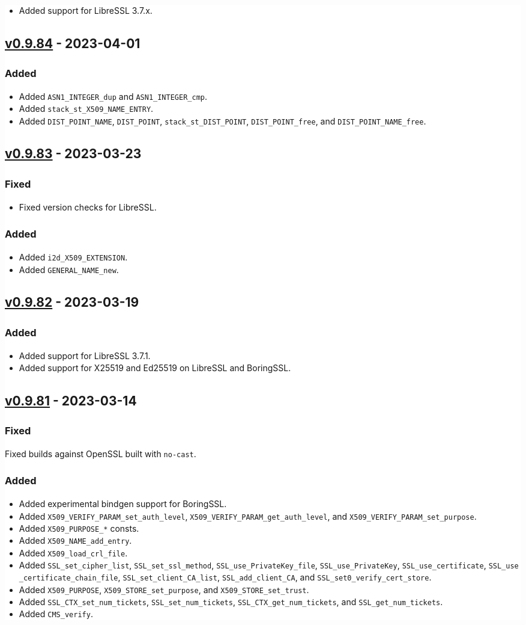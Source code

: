 * Added support for LibreSSL 3.7.x.

## [v0.9.84] - 2023-04-01

### Added

* Added `ASN1_INTEGER_dup` and `ASN1_INTEGER_cmp`.
* Added `stack_st_X509_NAME_ENTRY`.
* Added `DIST_POINT_NAME`, `DIST_POINT`, `stack_st_DIST_POINT`, `DIST_POINT_free`, and `DIST_POINT_NAME_free`.

## [v0.9.83] - 2023-03-23

### Fixed

* Fixed version checks for LibreSSL.

### Added

* Added `i2d_X509_EXTENSION`.
* Added `GENERAL_NAME_new`.

## [v0.9.82] - 2023-03-19

### Added

* Added support for LibreSSL 3.7.1.
* Added support for X25519 and Ed25519 on LibreSSL and BoringSSL.

## [v0.9.81] - 2023-03-14

### Fixed

Fixed builds against OpenSSL built with `no-cast`.

### Added

* Added experimental bindgen support for BoringSSL.
* Added `X509_VERIFY_PARAM_set_auth_level`, `X509_VERIFY_PARAM_get_auth_level`, and `X509_VERIFY_PARAM_set_purpose`.
* Added `X509_PURPOSE_*` consts.
* Added `X509_NAME_add_entry`.
* Added `X509_load_crl_file`.
* Added `SSL_set_cipher_list`, `SSL_set_ssl_method`, `SSL_use_PrivateKey_file`, `SSL_use_PrivateKey`, `SSL_use_certificate`, `SSL_use_certificate_chain_file`, `SSL_set_client_CA_list`, `SSL_add_client_CA`, and `SSL_set0_verify_cert_store`.
* Added `X509_PURPOSE`, `X509_STORE_set_purpose`, and `X509_STORE_set_trust`.
* Added `SSL_CTX_set_num_tickets`, `SSL_set_num_tickets`, `SSL_CTX_get_num_tickets`, and `SSL_get_num_tickets`.
* Added `CMS_verify`.


[Unreleased]: https://github.com/rust-openssl/rust-openssl/compare/openssl-sys-v0.9.109..master
[v0.9.109]: https://github.com/rust-openssl/rust-openssl/compare/openssl-sys-v0.9.108...openssl-sys-v0.9.109
[v0.9.108]: https://github.com/rust-openssl/rust-openssl/compare/openssl-sys-v0.9.107...openssl-sys-v0.9.108
[v0.9.107]: https://github.com/rust-openssl/rust-openssl/compare/openssl-sys-v0.9.106...openssl-sys-v0.9.107
[v0.9.106]: https://github.com/rust-openssl/rust-openssl/compare/openssl-sys-v0.9.105...openssl-sys-v0.9.106
[v0.9.105]: https://github.com/rust-openssl/rust-openssl/compare/openssl-sys-v0.9.104...openssl-sys-v0.9.105
[v0.9.104]: https://github.com/rust-openssl/rust-openssl/compare/openssl-sys-v0.9.103...openssl-sys-v0.9.104
[v0.9.103]: https://github.com/rust-openssl/rust-openssl/compare/openssl-sys-v0.9.102...openssl-sys-v0.9.103
[v0.9.102]: https://github.com/rust-openssl/rust-openssl/compare/openssl-sys-v0.9.101...openssl-sys-v0.9.102
[v0.9.101]: https://github.com/rust-openssl/rust-openssl/compare/openssl-sys-v0.9.100...openssl-sys-v0.9.101
[v0.9.100]: https://github.com/rust-openssl/rust-openssl/compare/openssl-sys-v0.9.99...openssl-sys-v0.9.100
[v0.9.99]: https://github.com/rust-openssl/rust-openssl/compare/openssl-sys-v0.9.98...openssl-sys-v0.9.99
[v0.9.98]: https://github.com/rust-openssl/rust-openssl/compare/openssl-sys-v0.9.97...openssl-sys-v0.9.98
[v0.9.97]: https://github.com/rust-openssl/rust-openssl/compare/openssl-sys-v0.9.96...openssl-sys-v0.9.97
[v0.9.96]: https://github.com/rust-openssl/rust-openssl/compare/openssl-sys-v0.9.95...openssl-sys-v0.9.96
[v0.9.95]: https://github.com/rust-openssl/rust-openssl/compare/openssl-sys-v0.9.94...openssl-sys-v0.9.95
[v0.9.94]: https://github.com/rust-openssl/rust-openssl/compare/openssl-sys-v0.9.93...openssl-sys-v0.9.94
[v0.9.93]: https://github.com/rust-openssl/rust-openssl/compare/openssl-sys-v0.9.92...openssl-sys-v0.9.93
[v0.9.92]: https://github.com/rust-openssl/rust-openssl/compare/openssl-sys-v0.9.91...openssl-sys-v0.9.92
[v0.9.91]: https://github.com/rust-openssl/rust-openssl/compare/openssl-sys-v0.9.90...openssl-sys-v0.9.91
[v0.9.90]: https://github.com/rust-openssl/rust-openssl/compare/openssl-sys-v0.9.89...openssl-sys-v0.9.90
[v0.9.89]: https://github.com/rust-openssl/rust-openssl/compare/openssl-sys-v0.9.88...openssl-sys-v0.9.89
[v0.9.88]: https://github.com/rust-openssl/rust-openssl/compare/openssl-sys-v0.9.87...openssl-sys-v0.9.88
[v0.9.87]: https://github.com/rust-openssl/rust-openssl/compare/openssl-sys-v0.9.86...openssl-sys-v0.9.87
[v0.9.86]: https://github.com/rust-openssl/rust-openssl/compare/openssl-sys-v0.9.85...openssl-sys-v0.9.86
[v0.9.85]: https://github.com/rust-openssl/rust-openssl/compare/openssl-sys-v0.9.84...openssl-sys-v0.9.85
[v0.9.84]: https://github.com/rust-openssl/rust-openssl/compare/openssl-sys-v0.9.83...openssl-sys-v0.9.84
[v0.9.83]: https://github.com/rust-openssl/rust-openssl/compare/openssl-sys-v0.9.82...openssl-sys-v0.9.83
[v0.9.82]: https://github.com/rust-openssl/rust-openssl/compare/openssl-sys-v0.9.81...openssl-sys-v0.9.82
[v0.9.81]: https://github.com/rust-openssl/rust-openssl/compare/openssl-sys-v0.9.80...openssl-sys-v0.9.81
[v0.9.80]: https://github.com/rust-openssl/rust-openssl/compare/openssl-sys-v0.9.79...openssl-sys-v0.9.80
[v0.9.79]: https://github.com/rust-openssl/rust-openssl/compare/openssl-sys-v0.9.78...openssl-sys-v0.9.79
[v0.9.78]: https://github.com/rust-openssl/rust-openssl/compare/openssl-sys-v0.9.77...openssl-sys-v0.9.78
[v0.9.77]: https://github.com/rust-openssl/rust-openssl/compare/openssl-sys-v0.9.76...openssl-sys-v0.9.77
[v0.9.76]: https://github.com/rust-openssl/rust-openssl/compare/openssl-sys-v0.9.75...openssl-sys-v0.9.76
[v0.9.75]: https://github.com/rust-openssl/rust-openssl/compare/openssl-sys-v0.9.74...openssl-sys-v0.9.75
[v0.9.74]: https://github.com/rust-openssl/rust-openssl/compare/openssl-sys-v0.9.73...openssl-sys-v0.9.74
[v0.9.73]: https://github.com/rust-openssl/rust-openssl/compare/openssl-sys-v0.9.72...openssl-sys-v0.9.73
[v0.9.72]: https://github.com/rust-openssl/rust-openssl/compare/openssl-sys-v0.9.71...openssl-sys-v0.9.72
[v0.9.71]: https://github.com/rust-openssl/rust-openssl/compare/openssl-sys-v0.9.70...openssl-sys-v0.9.71
[v0.9.70]: https://github.com/rust-openssl/rust-openssl/compare/openssl-sys-v0.9.69...openssl-sys-v0.9.70
[v0.9.69]: https://github.com/rust-openssl/rust-openssl/compare/openssl-sys-v0.9.68...openssl-sys-v0.9.69
[v0.9.68]: https://github.com/rust-openssl/rust-openssl/compare/openssl-sys-v0.9.67...openssl-sys-v0.9.68
[v0.9.67]: https://github.com/rust-openssl/rust-openssl/compare/openssl-sys-v0.9.66...openssl-sys-v0.9.67
[v0.9.66]: https://github.com/rust-openssl/rust-openssl/compare/openssl-sys-v0.9.65...openssl-sys-v0.9.66
[v0.9.65]: https://github.com/rust-openssl/rust-openssl/compare/openssl-sys-v0.9.64...openssl-sys-v0.9.65
[v0.9.64]: https://github.com/rust-openssl/rust-openssl/compare/openssl-sys-v0.9.63...openssl-sys-v0.9.64
[v0.9.63]: https://github.com/rust-openssl/rust-openssl/compare/openssl-sys-v0.9.62...openssl-sys-v0.9.63
[v0.9.62]: https://github.com/rust-openssl/rust-openssl/compare/openssl-sys-v0.9.61...openssl-sys-v0.9.62
[v0.9.61]: https://github.com/rust-openssl/rust-openssl/compare/openssl-sys-v0.9.60...openssl-sys-v0.9.61
[v0.9.60]: https://github.com/rust-openssl/rust-openssl/compare/openssl-sys-v0.9.59...openssl-sys-v0.9.60
[v0.9.59]: https://github.com/rust-openssl/rust-openssl/compare/openssl-sys-v0.9.58...openssl-sys-v0.9.59
[v0.9.58]: https://github.com/rust-openssl/rust-openssl/compare/openssl-sys-v0.9.57...openssl-sys-v0.9.58
[v0.9.57]: https://github.com/rust-openssl/rust-openssl/compare/openssl-sys-v0.9.56...openssl-sys-v0.9.57
[v0.9.56]: https://github.com/rust-openssl/rust-openssl/compare/openssl-sys-v0.9.55...openssl-sys-v0.9.56
[v0.9.55]: https://github.com/rust-openssl/rust-openssl/compare/openssl-sys-v0.9.54...openssl-sys-v0.9.55
[v0.9.54]: https://github.com/rust-openssl/rust-openssl/compare/openssl-sys-v0.9.53...openssl-sys-v0.9.54
[v0.9.53]: https://github.com/rust-openssl/rust-openssl/compare/openssl-sys-v0.9.52...openssl-sys-v0.9.53
[v0.9.52]: https://github.com/rust-openssl/rust-openssl/compare/openssl-sys-v0.9.51...openssl-sys-v0.9.52
[v0.9.51]: https://github.com/rust-openssl/rust-openssl/compare/openssl-sys-v0.9.50...openssl-sys-v0.9.51
[v0.9.50]: https://github.com/rust-openssl/rust-openssl/compare/openssl-sys-v0.9.49...openssl-sys-v0.9.50
[v0.9.49]: https://github.com/rust-openssl/rust-openssl/compare/openssl-sys-v0.9.48...openssl-sys-v0.9.49
[v0.9.48]: https://github.com/rust-openssl/rust-openssl/compare/openssl-sys-v0.9.47...openssl-sys-v0.9.48
[v0.9.47]: https://github.com/rust-openssl/rust-openssl/compare/openssl-sys-v0.9.46...openssl-sys-v0.9.47
[v0.9.46]: https://github.com/rust-openssl/rust-openssl/compare/openssl-sys-v0.9.45...openssl-sys-v0.9.46
[v0.9.45]: https://github.com/rust-openssl/rust-openssl/compare/openssl-sys-v0.9.44...openssl-sys-v0.9.45
[v0.9.44]: https://github.com/rust-openssl/rust-openssl/compare/openssl-sys-v0.9.43...openssl-sys-v0.9.44
[v0.9.43]: https://github.com/rust-openssl/rust-openssl/compare/openssl-sys-v0.9.42...openssl-sys-v0.9.43